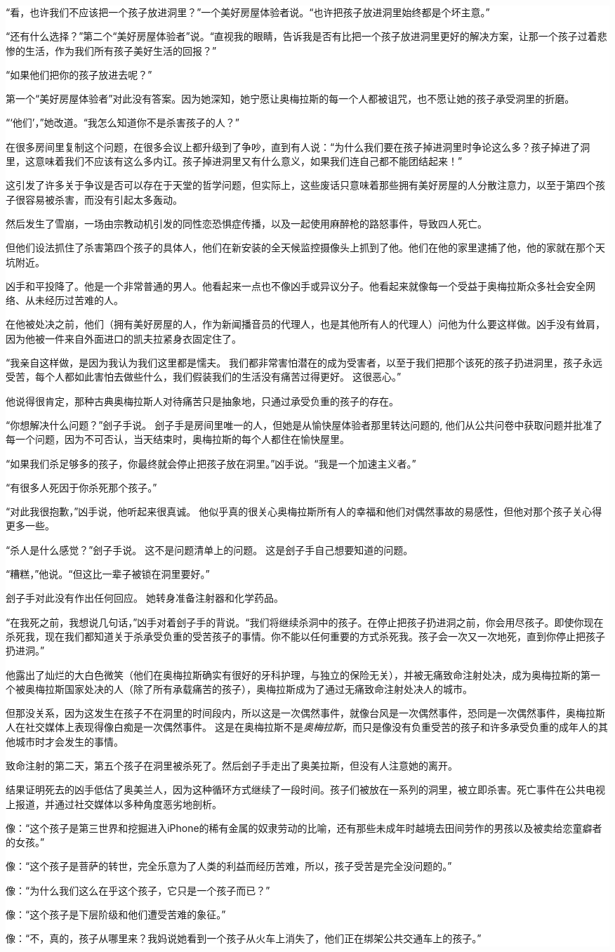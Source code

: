 “看，也许我们不应该把一个孩子放进洞里？”一个美好房屋体验者说。“也许把孩子放进洞里始终都是个坏主意。”

“还有什么选择？”第二个“美好房屋体验者”说。“直视我的眼睛，告诉我是否有比把一个孩子放进洞里更好的解决方案，让那一个孩子过着悲惨的生活，作为我们所有孩子美好生活的回报？”

“如果他们把你的孩子放进去呢？”

第一个“美好房屋体验者”对此没有答案。因为她深知，她宁愿让奥梅拉斯的每一个人都被诅咒，也不愿让她的孩子承受洞里的折磨。

“‘他们’，”她改道。“我怎么知道你不是杀害孩子的人？”

在很多房间里复制这个问题，在很多会议上都升级到了争吵，直到有人说：“为什么我们要在孩子掉进洞里时争论这么多？孩子掉进了洞里，这意味着我们不应该有这么多内讧。孩子掉进洞里又有什么意义，如果我们连自己都不能团结起来！”

这引发了许多关于争议是否可以存在于天堂的哲学问题，但实际上，这些废话只意味着那些拥有美好房屋的人分散注意力，以至于第四个孩子很容易被杀害，而没有引起太多轰动。

然后发生了雪崩，一场由宗教动机引发的同性恋恐惧症传播，以及一起使用麻醉枪的路怒事件，导致四人死亡。

但他们设法抓住了杀害第四个孩子的具体人，他们在新安装的全天候监控摄像头上抓到了他。他们在他的家里逮捕了他，他的家就在那个天坑附近。

凶手和平投降了。他是一个非常普通的男人。他看起来一点也不像凶手或异议分子。他看起来就像每一个受益于奥梅拉斯众多社会安全网络、从未经历过苦难的人。

在他被处决之前，他们（拥有美好房屋的人，作为新闻播音员的代理人，也是其他所有人的代理人）问他为什么要这样做。凶手没有耸肩，因为他被一件来自外面进口的凯夫拉紧身衣固定住了。

“我亲自这样做，是因为我认为我们这里都是懦夫。 我们都非常害怕潜在的成为受害者，以至于我们把那个该死的孩子扔进洞里，孩子永远受苦，每个人都如此害怕去做些什么，我们假装我们的生活没有痛苦过得更好。 这很恶心。”

他说得很肯定，那种古典奥梅拉斯人对待痛苦只是抽象地，只通过承受负重的孩子的存在。

“你想解决什么问题？”刽子手说。 刽子手是房间里唯一的人，但她是从愉快屋体验者那里转达问题的, 他们从公共问卷中获取问题并批准了每一个问题，因为不可否认，当天结束时，奥梅拉斯的每个人都住在愉快屋里。

“如果我们杀足够多的孩子，你最终就会停止把孩子放在洞里。”凶手说。“我是一个加速主义者。”

“有很多人死因于你杀死那个孩子。”

“对此我很抱歉，”凶手说，他听起来很真诚。 他似乎真的很关心奥梅拉斯所有人的幸福和他们对偶然事故的易感性，但他对那个孩子关心得更多一些。

“杀人是什么感觉？”刽子手说。 这不是问题清单上的问题。 这是刽子手自己想要知道的问题。

“糟糕，”他说。“但这比一辈子被锁在洞里要好。”

刽子手对此没有作出任何回应。 她转身准备注射器和化学药品。

“在我死之前，我想说几句话，”凶手对着刽子手的背说。“我们将继续杀洞中的孩子。在停止把孩子扔进洞之前，你会用尽孩子。即使你现在杀死我，现在我们都知道关于杀承受负重的受苦孩子的事情。你不能以任何重要的方式杀死我。孩子会一次又一次地死，直到你停止把孩子扔进洞。”

他露出了灿烂的大白色微笑（他们在奥梅拉斯确实有很好的牙科护理，与独立的保险无关），并被无痛致命注射处决，成为奥梅拉斯的第一个被奥梅拉斯国家处决的人（除了所有承载痛苦的孩子），奥梅拉斯成为了通过无痛致命注射处决人的城市。

但那没关系，因为这发生在孩子不在洞里的时间段内，所以这是一次偶然事件，就像台风是一次偶然事件，恐同是一次偶然事件，奥梅拉斯人在社交媒体上表现得像白痴是一次偶然事件。 这是在奥梅拉斯不是*奥梅拉斯*，而只是像没有负重受苦的孩子和许多承受负重的成年人的其他城市时才会发生的事情。

致命注射的第二天，第五个孩子在洞里被杀死了。然后刽子手走出了奥美拉斯，但没有人注意她的离开。

结果证明死去的凶手低估了奥美兰人，因为这种循环方式继续了一段时间。孩子们被放在一系列的洞里，被立即杀害。死亡事件在公共电视上报道，并通过社交媒体以多种角度恶劣地剖析。

像：“这个孩子是第三世界和挖掘进入iPhone的稀有金属的奴隶劳动的比喻，还有那些未成年时越境去田间劳作的男孩以及被卖给恋童癖者的女孩。”

像：“这个孩子是菩萨的转世，完全乐意为了人类的利益而经历苦难，所以，孩子受苦是完全没问题的。”

像：“为什么我们这么在乎这个孩子，它只是一个孩子而已？”

像：“这个孩子是下层阶级和他们遭受苦难的象征。”

像：“不，真的，孩子从哪里来？我妈说她看到一个孩子从火车上消失了，他们正在绑架公共交通车上的孩子。”
